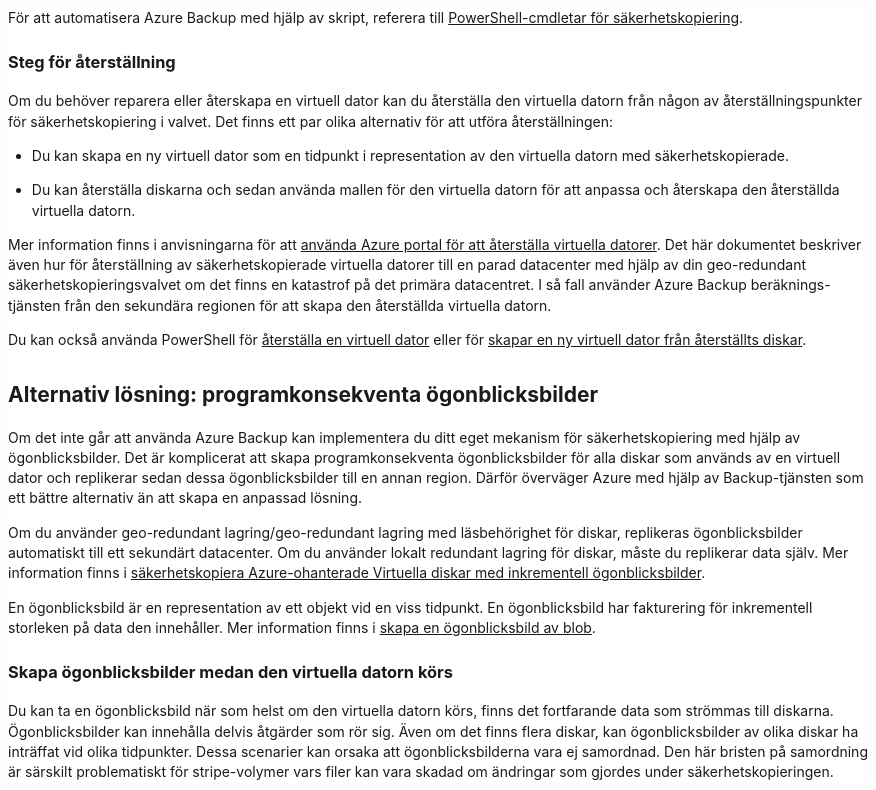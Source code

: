 För att automatisera Azure Backup med hjälp av skript, referera till [PowerShell-cmdletar för säkerhetskopiering](../articles/backup/backup-azure-vms-automation.md).

### <a name="steps-for-recovery"></a>Steg för återställning

Om du behöver reparera eller återskapa en virtuell dator kan du återställa den virtuella datorn från någon av återställningspunkter för säkerhetskopiering i valvet. Det finns ett par olika alternativ för att utföra återställningen:

-   Du kan skapa en ny virtuell dator som en tidpunkt i representation av den virtuella datorn med säkerhetskopierade.

-   Du kan återställa diskarna och sedan använda mallen för den virtuella datorn för att anpassa och återskapa den återställda virtuella datorn. 

Mer information finns i anvisningarna för att [använda Azure portal för att återställa virtuella datorer](../articles/backup/backup-azure-arm-restore-vms.md). Det här dokumentet beskriver även hur för återställning av säkerhetskopierade virtuella datorer till en parad datacenter med hjälp av din geo-redundant säkerhetskopieringsvalvet om det finns en katastrof på det primära datacentret. I så fall använder Azure Backup beräknings-tjänsten från den sekundära regionen för att skapa den återställda virtuella datorn.

Du kan också använda PowerShell för [återställa en virtuell dator](../articles/backup/backup-azure-arm-restore-vms.md#restore-a-vm-during-an-azure-datacenter-disaster) eller för [skapar en ny virtuell dator från återställts diskar](../articles/backup/backup-azure-vms-automation.md#create-a-vm-from-restored-disks).

## <a name="alternative-solution-consistent-snapshots"></a>Alternativ lösning: programkonsekventa ögonblicksbilder

Om det inte går att använda Azure Backup kan implementera du ditt eget mekanism för säkerhetskopiering med hjälp av ögonblicksbilder. Det är komplicerat att skapa programkonsekventa ögonblicksbilder för alla diskar som används av en virtuell dator och replikerar sedan dessa ögonblicksbilder till en annan region. Därför överväger Azure med hjälp av Backup-tjänsten som ett bättre alternativ än att skapa en anpassad lösning. 

Om du använder geo-redundant lagring/geo-redundant lagring med läsbehörighet för diskar, replikeras ögonblicksbilder automatiskt till ett sekundärt datacenter. Om du använder lokalt redundant lagring för diskar, måste du replikerar data själv. Mer information finns i [säkerhetskopiera Azure-ohanterade Virtuella diskar med inkrementell ögonblicksbilder](../articles/virtual-machines/windows/incremental-snapshots.md).

En ögonblicksbild är en representation av ett objekt vid en viss tidpunkt. En ögonblicksbild har fakturering för inkrementell storleken på data den innehåller. Mer information finns i [skapa en ögonblicksbild av blob](../articles/storage/blobs/storage-blob-snapshots.md).

### <a name="create-snapshots-while-the-vm-is-running"></a>Skapa ögonblicksbilder medan den virtuella datorn körs

Du kan ta en ögonblicksbild när som helst om den virtuella datorn körs, finns det fortfarande data som strömmas till diskarna. Ögonblicksbilder kan innehålla delvis åtgärder som rör sig. Även om det finns flera diskar, kan ögonblicksbilder av olika diskar ha inträffat vid olika tidpunkter. Dessa scenarier kan orsaka att ögonblicksbilderna vara ej samordnad. Den här bristen på samordning är särskilt problematiskt för stripe-volymer vars filer kan vara skadad om ändringar som gjordes under säkerhetskopieringen.
